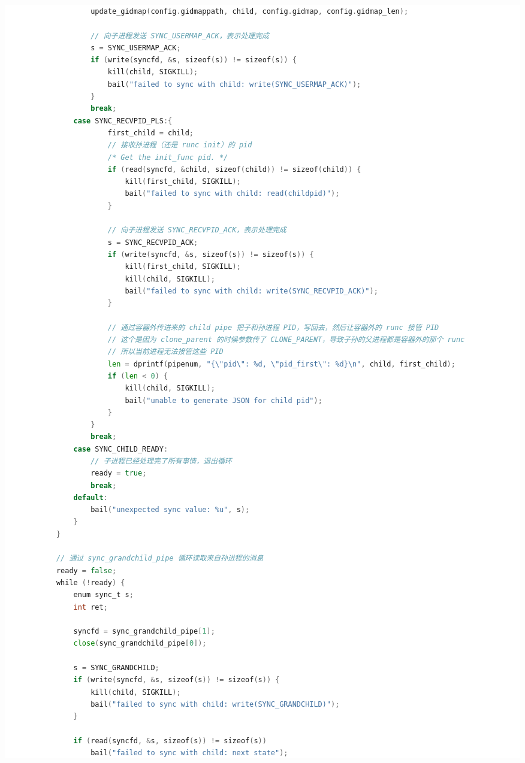 ```go
					update_gidmap(config.gidmappath, child, config.gidmap, config.gidmap_len);

                    // 向子进程发送 SYNC_USERMAP_ACK，表示处理完成
					s = SYNC_USERMAP_ACK;
					if (write(syncfd, &s, sizeof(s)) != sizeof(s)) {
						kill(child, SIGKILL);
						bail("failed to sync with child: write(SYNC_USERMAP_ACK)");
					}
					break;
				case SYNC_RECVPID_PLS:{
						first_child = child;
                        // 接收孙进程（还是 runc init）的 pid
						/* Get the init_func pid. */
						if (read(syncfd, &child, sizeof(child)) != sizeof(child)) {
							kill(first_child, SIGKILL);
							bail("failed to sync with child: read(childpid)");
						}

						// 向子进程发送 SYNC_RECVPID_ACK，表示处理完成
						s = SYNC_RECVPID_ACK;
						if (write(syncfd, &s, sizeof(s)) != sizeof(s)) {
							kill(first_child, SIGKILL);
							kill(child, SIGKILL);
							bail("failed to sync with child: write(SYNC_RECVPID_ACK)");
						}

                        // 通过容器外传进来的 child pipe 把子和孙进程 PID，写回去，然后让容器外的 runc 接管 PID
                        // 这个是因为 clone_parent 的时候参数传了 CLONE_PARENT，导致子孙的父进程都是容器外的那个 runc
                        // 所以当前进程无法接管这些 PID
						len = dprintf(pipenum, "{\"pid\": %d, \"pid_first\": %d}\n", child, first_child);
						if (len < 0) {
							kill(child, SIGKILL);
							bail("unable to generate JSON for child pid");
						}
					}
					break;
                case SYNC_CHILD_READY:
                    // 子进程已经处理完了所有事情，退出循环
					ready = true;
					break;
				default:
					bail("unexpected sync value: %u", s);
				}
			}

            // 通过 sync_grandchild_pipe 循环读取来自孙进程的消息
			ready = false;
			while (!ready) {
				enum sync_t s;
				int ret;

				syncfd = sync_grandchild_pipe[1];
				close(sync_grandchild_pipe[0]);

				s = SYNC_GRANDCHILD;
				if (write(syncfd, &s, sizeof(s)) != sizeof(s)) {
					kill(child, SIGKILL);
					bail("failed to sync with child: write(SYNC_GRANDCHILD)");
				}

				if (read(syncfd, &s, sizeof(s)) != sizeof(s))
					bail("failed to sync with child: next state");
```